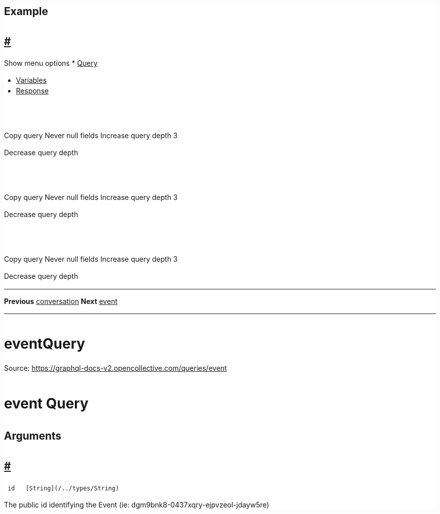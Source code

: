  ## Example

 ## [#](#example)

   Show menu options * [Query](#)
* [Variables](#)
* [Response](#)
 
```
    
  
```
   Copy query  Never null fields  Increase query depth  3

 Decrease query depth    
```
    
  
```
   Copy query  Never null fields  Increase query depth  3

 Decrease query depth    
```
    
  
```
   Copy query  Never null fields  Increase query depth  3

 Decrease query depth     

---

 **Previous**   [conversation](/queries/conversation) **Next**  [event](/queries/event)

---


# eventQuery

Source: https://graphql-docs-v2.opencollective.com/queries/event

# event  Query

  ## Arguments

 ## [#](#arguments)

     id   [String](/../types/String)  

 The public id identifying the Event (ie: dgm9bnk8-0437xqry-ejpvzeol-jdayw5re) 

 
